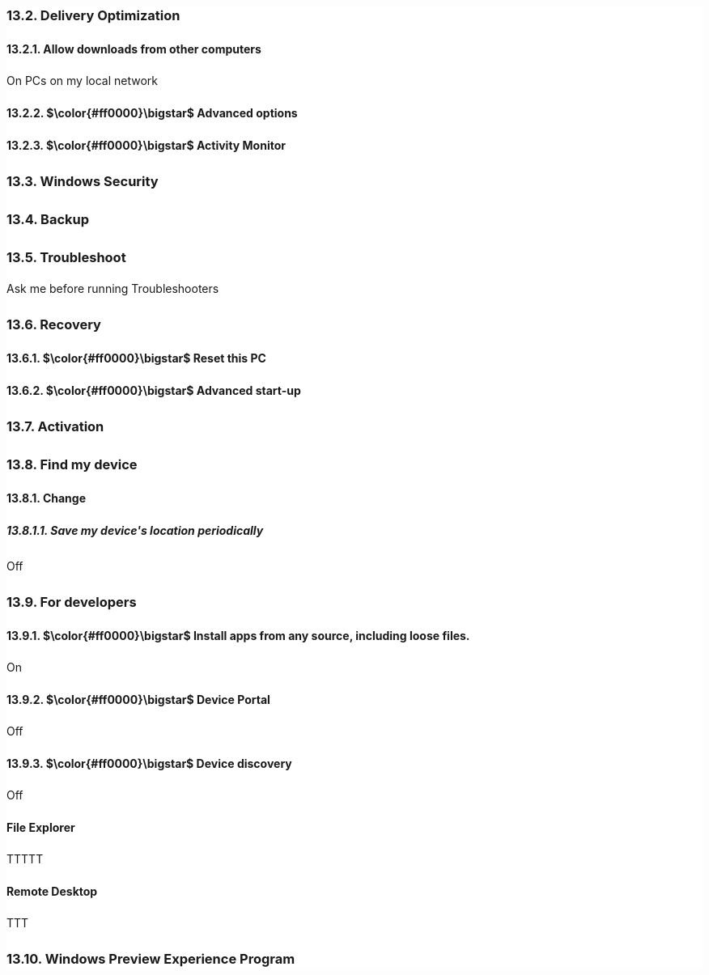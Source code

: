 ### 13.2. Delivery Optimization
#### 13.2.1. Allow downloads from other computers
On
PCs on my local network
#### 13.2.2. $\color{#ff0000}\bigstar$ Advanced options
#### 13.2.3. $\color{#ff0000}\bigstar$ Activity Monitor

### 13.3. Windows Security
### 13.4. Backup
### 13.5. Troubleshoot
Ask me before running Troubleshooters

### 13.6. Recovery
#### 13.6.1. $\color{#ff0000}\bigstar$ Reset this PC
#### 13.6.2. $\color{#ff0000}\bigstar$ Advanced start-up

### 13.7. Activation
### 13.8. Find my device
#### 13.8.1. Change
##### 13.8.1.1. Save my device's location periodically
Off

### 13.9. For developers
#### 13.9.1. $\color{#ff0000}\bigstar$ Install apps from any source, including loose files.
On
#### 13.9.2. $\color{#ff0000}\bigstar$ Device Portal
Off
#### 13.9.3. $\color{#ff0000}\bigstar$ Device discovery
Off
#### File Explorer
TTTTT
#### Remote Desktop
TTT

### 13.10. Windows Preview Experience Program
